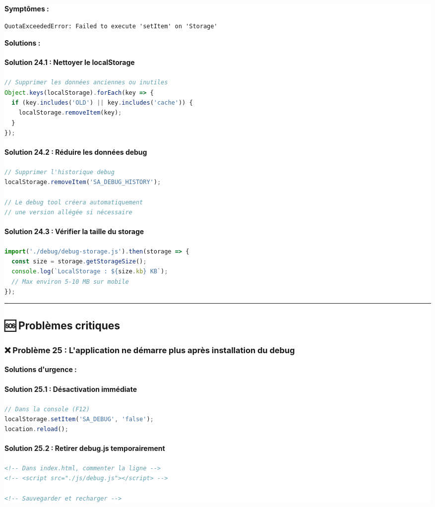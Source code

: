 **Symptômes :**
```
QuotaExceededError: Failed to execute 'setItem' on 'Storage'
```

**Solutions :**

#### Solution 24.1 : Nettoyer le localStorage
```javascript
// Supprimer les données anciennes ou inutiles
Object.keys(localStorage).forEach(key => {
  if (key.includes('OLD') || key.includes('cache')) {
    localStorage.removeItem(key);
  }
});
```

#### Solution 24.2 : Réduire les données debug
```javascript
// Supprimer l'historique debug
localStorage.removeItem('SA_DEBUG_HISTORY');

// Le debug tool créera automatiquement
// une version allégée si nécessaire
```

#### Solution 24.3 : Vérifier la taille du storage
```javascript
import('./debug/debug-storage.js').then(storage => {
  const size = storage.getStorageSize();
  console.log(`LocalStorage : ${size.kb} KB`);
  // Max environ 5-10 MB sur mobile
});
```

---

## 🆘 Problèmes critiques

### ❌ Problème 25 : L'application ne démarre plus après installation du debug

**Solutions d'urgence :**

#### Solution 25.1 : Désactivation immédiate
```javascript
// Dans la console (F12)
localStorage.setItem('SA_DEBUG', 'false');
location.reload();
```

#### Solution 25.2 : Retirer debug.js temporairement
```html
<!-- Dans index.html, commenter la ligne -->
<!-- <script src="./js/debug.js"></script> -->

<!-- Sauvegarder et recharger -->
```
